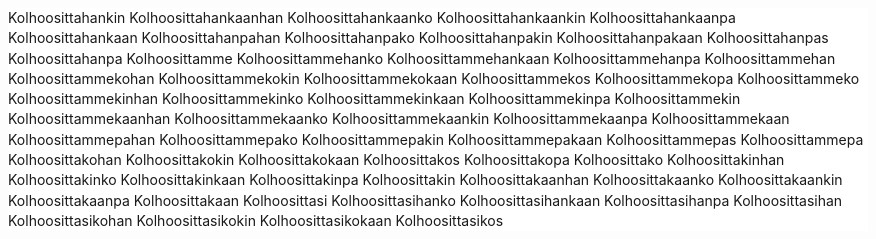 Kolhoosittahankin
Kolhoosittahankaanhan
Kolhoosittahankaanko
Kolhoosittahankaankin
Kolhoosittahankaanpa
Kolhoosittahankaan
Kolhoosittahanpahan
Kolhoosittahanpako
Kolhoosittahanpakin
Kolhoosittahanpakaan
Kolhoosittahanpas
Kolhoosittahanpa
Kolhoosittamme
Kolhoosittammehanko
Kolhoosittammehankaan
Kolhoosittammehanpa
Kolhoosittammehan
Kolhoosittammekohan
Kolhoosittammekokin
Kolhoosittammekokaan
Kolhoosittammekos
Kolhoosittammekopa
Kolhoosittammeko
Kolhoosittammekinhan
Kolhoosittammekinko
Kolhoosittammekinkaan
Kolhoosittammekinpa
Kolhoosittammekin
Kolhoosittammekaanhan
Kolhoosittammekaanko
Kolhoosittammekaankin
Kolhoosittammekaanpa
Kolhoosittammekaan
Kolhoosittammepahan
Kolhoosittammepako
Kolhoosittammepakin
Kolhoosittammepakaan
Kolhoosittammepas
Kolhoosittammepa
Kolhoosittakohan
Kolhoosittakokin
Kolhoosittakokaan
Kolhoosittakos
Kolhoosittakopa
Kolhoosittako
Kolhoosittakinhan
Kolhoosittakinko
Kolhoosittakinkaan
Kolhoosittakinpa
Kolhoosittakin
Kolhoosittakaanhan
Kolhoosittakaanko
Kolhoosittakaankin
Kolhoosittakaanpa
Kolhoosittakaan
Kolhoosittasi
Kolhoosittasihanko
Kolhoosittasihankaan
Kolhoosittasihanpa
Kolhoosittasihan
Kolhoosittasikohan
Kolhoosittasikokin
Kolhoosittasikokaan
Kolhoosittasikos